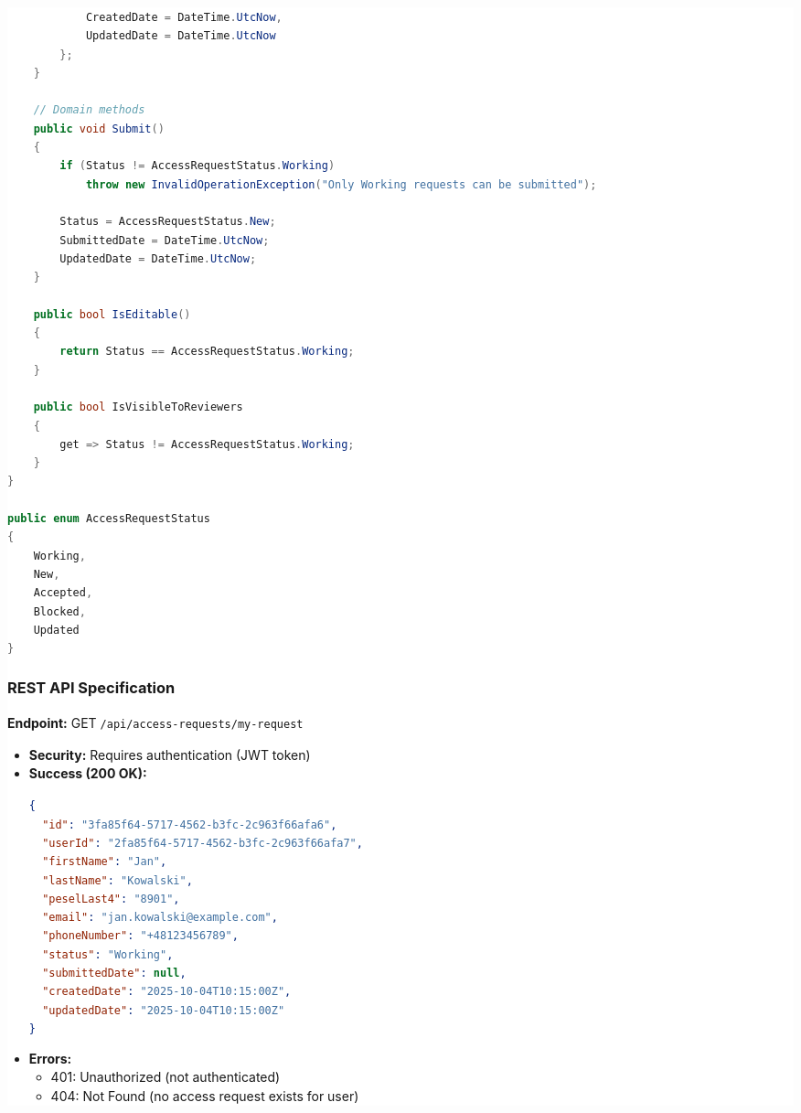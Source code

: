 ```csharp
            CreatedDate = DateTime.UtcNow,
            UpdatedDate = DateTime.UtcNow
        };
    }
    
    // Domain methods
    public void Submit()
    {
        if (Status != AccessRequestStatus.Working)
            throw new InvalidOperationException("Only Working requests can be submitted");
            
        Status = AccessRequestStatus.New;
        SubmittedDate = DateTime.UtcNow;
        UpdatedDate = DateTime.UtcNow;
    }
    
    public bool IsEditable()
    {
        return Status == AccessRequestStatus.Working;
    }
    
    public bool IsVisibleToReviewers
    {
        get => Status != AccessRequestStatus.Working;
    }
}

public enum AccessRequestStatus
{
    Working,
    New,
    Accepted,
    Blocked,
    Updated
}
```

### REST API Specification

**Endpoint:** GET `/api/access-requests/my-request`
- **Security:** Requires authentication (JWT token)
- **Success (200 OK):**
  ```json
  {
    "id": "3fa85f64-5717-4562-b3fc-2c963f66afa6",
    "userId": "2fa85f64-5717-4562-b3fc-2c963f66afa7",
    "firstName": "Jan",
    "lastName": "Kowalski",
    "peselLast4": "8901",
    "email": "jan.kowalski@example.com",
    "phoneNumber": "+48123456789",
    "status": "Working",
    "submittedDate": null,
    "createdDate": "2025-10-04T10:15:00Z",
    "updatedDate": "2025-10-04T10:15:00Z"
  }
  ```
- **Errors:**
  - 401: Unauthorized (not authenticated)
  - 404: Not Found (no access request exists for user)
